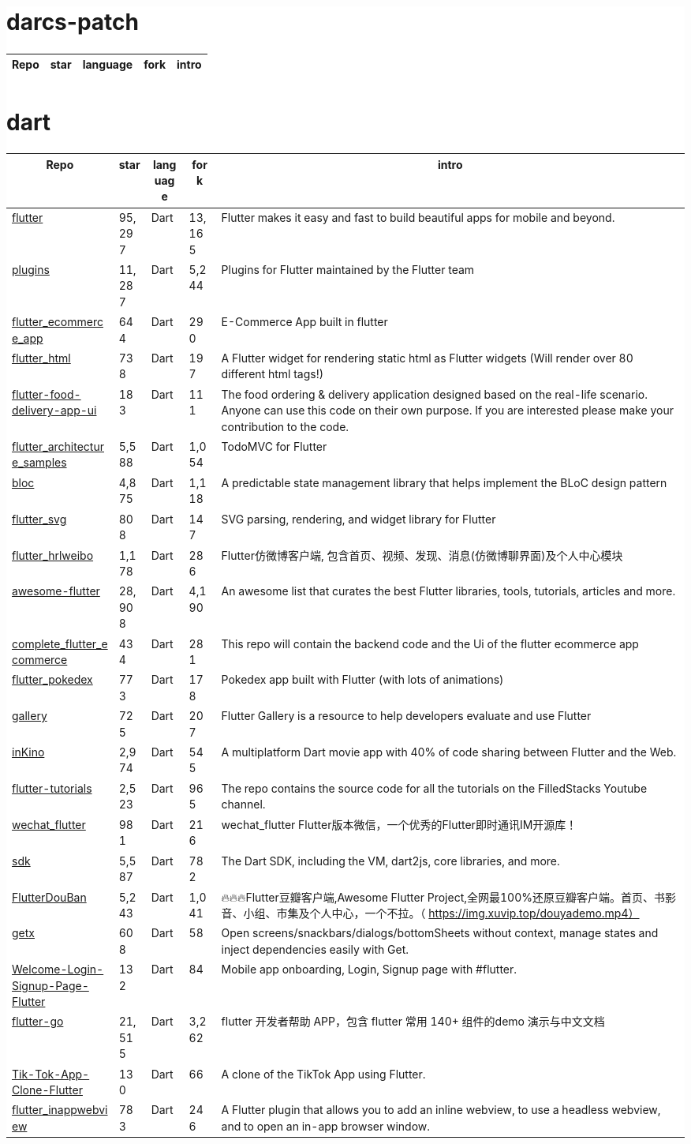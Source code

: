 

# darcs-patch

Repo|star|language|fork|intro
-|-|-|-|-



# dart

Repo|star|language|fork|intro
-|-|-|-|-
[flutter](https://github.com/flutter/flutter)|95,297|Dart|13,165|Flutter makes it easy and fast to build beautiful apps for mobile and beyond.
[plugins](https://github.com/flutter/plugins)|11,287|Dart|5,244|Plugins for Flutter maintained by the Flutter team
[flutter_ecommerce_app](https://github.com/TheAlphamerc/flutter_ecommerce_app)|644|Dart|290|E-Commerce App built in flutter
[flutter_html](https://github.com/Sub6Resources/flutter_html)|738|Dart|197|A Flutter widget for rendering static html as Flutter widgets (Will render over 80 different html tags!)
[flutter-food-delivery-app-ui](https://github.com/Tarikul711/flutter-food-delivery-app-ui)|183|Dart|111|The food ordering & delivery application designed based on the real-life scenario. Anyone can use this code on their own purpose. If you are interested please make your contribution to the code.
[flutter_architecture_samples](https://github.com/brianegan/flutter_architecture_samples)|5,588|Dart|1,054|TodoMVC for Flutter
[bloc](https://github.com/felangel/bloc)|4,875|Dart|1,118|A predictable state management library that helps implement the BLoC design pattern
[flutter_svg](https://github.com/dnfield/flutter_svg)|808|Dart|147|SVG parsing, rendering, and widget library for Flutter
[flutter_hrlweibo](https://github.com/huangruiLearn/flutter_hrlweibo)|1,178|Dart|286|Flutter仿微博客户端, 包含首页、视频、发现、消息(仿微博聊界面)及个人中心模块
[awesome-flutter](https://github.com/Solido/awesome-flutter)|28,908|Dart|4,190|An awesome list that curates the best Flutter libraries, tools, tutorials, articles and more.
[complete_flutter_ecommerce](https://github.com/Santos-Enoque/complete_flutter_ecommerce)|434|Dart|281|This repo will contain the backend code and the Ui of the flutter ecommerce app
[flutter_pokedex](https://github.com/scitbiz/flutter_pokedex)|773|Dart|178|Pokedex app built with Flutter (with lots of animations)
[gallery](https://github.com/flutter/gallery)|725|Dart|207|Flutter Gallery is a resource to help developers evaluate and use Flutter
[inKino](https://github.com/roughike/inKino)|2,974|Dart|545|A multiplatform Dart movie app with 40% of code sharing between Flutter and the Web.
[flutter-tutorials](https://github.com/FilledStacks/flutter-tutorials)|2,523|Dart|965|The repo contains the source code for all the tutorials on the FilledStacks Youtube channel.
[wechat_flutter](https://github.com/fluttercandies/wechat_flutter)|981|Dart|216|wechat_flutter Flutter版本微信，一个优秀的Flutter即时通讯IM开源库！
[sdk](https://github.com/dart-lang/sdk)|5,587|Dart|782|The Dart SDK, including the VM, dart2js, core libraries, and more.
[FlutterDouBan](https://github.com/kaina404/FlutterDouBan)|5,243|Dart|1,041|🔥🔥🔥Flutter豆瓣客户端,Awesome Flutter Project,全网最100%还原豆瓣客户端。首页、书影音、小组、市集及个人中心，一个不拉。（ https://img.xuvip.top/douyademo.mp4）
[getx](https://github.com/jonataslaw/getx)|608|Dart|58|Open screens/snackbars/dialogs/bottomSheets without context, manage states and inject dependencies easily with Get.
[Welcome-Login-Signup-Page-Flutter](https://github.com/abuanwar072/Welcome-Login-Signup-Page-Flutter)|132|Dart|84|Mobile app onboarding, Login, Signup page with #flutter.
[flutter-go](https://github.com/alibaba/flutter-go)|21,515|Dart|3,262|flutter 开发者帮助 APP，包含 flutter 常用 140+ 组件的demo 演示与中文文档
[Tik-Tok-App-Clone-Flutter](https://github.com/mcofie/Tik-Tok-App-Clone-Flutter)|130|Dart|66|A clone of the TikTok App using Flutter.
[flutter_inappwebview](https://github.com/pichillilorenzo/flutter_inappwebview)|783|Dart|246|A Flutter plugin that allows you to add an inline webview, to use a headless webview, and to open an in-app browser window.